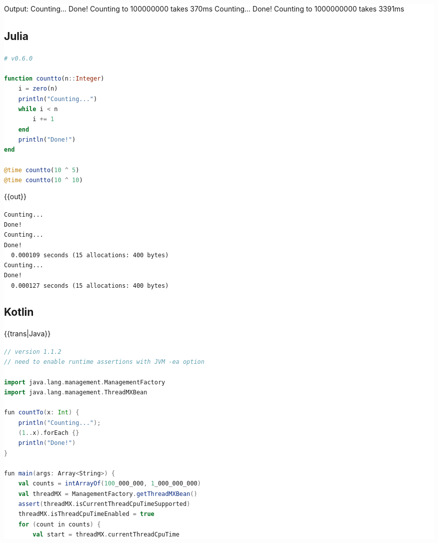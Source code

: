 Output:
 Counting...
 Done!
 Counting to 100000000 takes 370ms
 Counting...
 Done!
 Counting to 1000000000 takes 3391ms


## Julia


```julia
# v0.6.0

function countto(n::Integer)
    i = zero(n)
    println("Counting...")
    while i < n
        i += 1
    end
    println("Done!")
end

@time countto(10 ^ 5)
@time countto(10 ^ 10)
```


{{out}}

```txt
Counting...
Done!
Counting...
Done!
  0.000109 seconds (15 allocations: 400 bytes)
Counting...
Done!
  0.000127 seconds (15 allocations: 400 bytes)
```



## Kotlin

{{trans|Java}}

```scala
// version 1.1.2
// need to enable runtime assertions with JVM -ea option

import java.lang.management.ManagementFactory
import java.lang.management.ThreadMXBean

fun countTo(x: Int) {
    println("Counting...");
    (1..x).forEach {}
    println("Done!")
}

fun main(args: Array<String>) {
    val counts = intArrayOf(100_000_000, 1_000_000_000)
    val threadMX = ManagementFactory.getThreadMXBean()
    assert(threadMX.isCurrentThreadCpuTimeSupported)
    threadMX.isThreadCpuTimeEnabled = true 
    for (count in counts) {
        val start = threadMX.currentThreadCpuTime
```